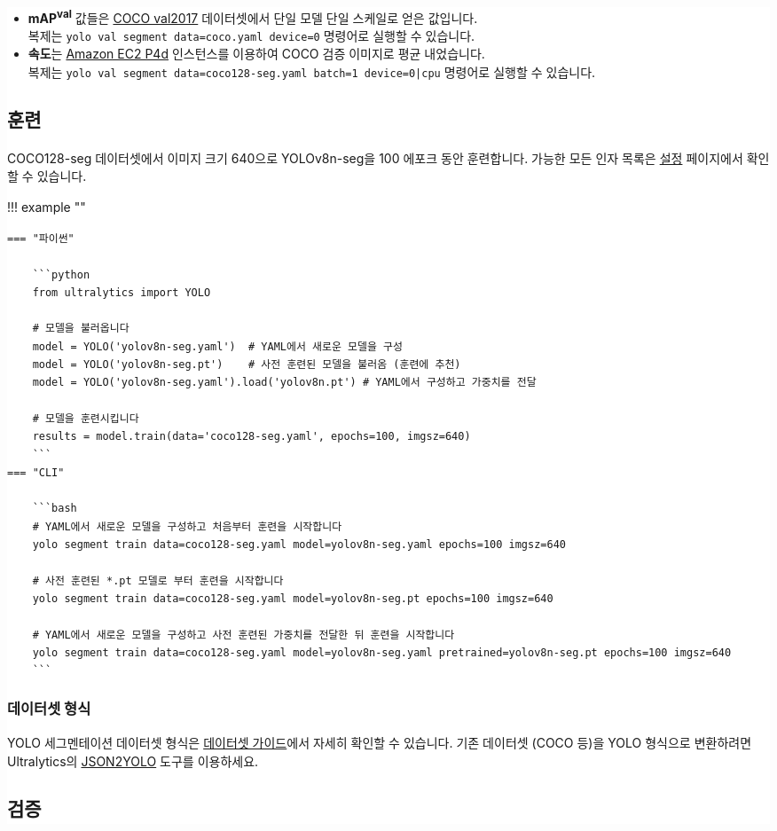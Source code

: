 - **mAP<sup>val</sup>** 값들은 [COCO val2017](http://cocodataset.org) 데이터셋에서 단일 모델 단일 스케일로 얻은 값입니다.
  <br>복제는 `yolo val segment data=coco.yaml device=0` 명령어로 실행할 수 있습니다.
- **속도**는 [Amazon EC2 P4d](https://aws.amazon.com/ec2/instance-types/p4/) 인스턴스를 이용하여 COCO 검증 이미지로 평균 내었습니다.
  <br>복제는 `yolo val segment data=coco128-seg.yaml batch=1 device=0|cpu` 명령어로 실행할 수 있습니다.

## 훈련

COCO128-seg 데이터셋에서 이미지 크기 640으로 YOLOv8n-seg을 100 에포크 동안 훈련합니다. 가능한 모든 인자 목록은 [설정](/../usage/cfg.md) 페이지에서 확인할 수 있습니다.

!!! example ""

    === "파이썬"

        ```python
        from ultralytics import YOLO

        # 모델을 불러옵니다
        model = YOLO('yolov8n-seg.yaml')  # YAML에서 새로운 모델을 구성
        model = YOLO('yolov8n-seg.pt')    # 사전 훈련된 모델을 불러옴 (훈련에 추천)
        model = YOLO('yolov8n-seg.yaml').load('yolov8n.pt') # YAML에서 구성하고 가중치를 전달

        # 모델을 훈련시킵니다
        results = model.train(data='coco128-seg.yaml', epochs=100, imgsz=640)
        ```
    === "CLI"

        ```bash
        # YAML에서 새로운 모델을 구성하고 처음부터 훈련을 시작합니다
        yolo segment train data=coco128-seg.yaml model=yolov8n-seg.yaml epochs=100 imgsz=640

        # 사전 훈련된 *.pt 모델로 부터 훈련을 시작합니다
        yolo segment train data=coco128-seg.yaml model=yolov8n-seg.pt epochs=100 imgsz=640

        # YAML에서 새로운 모델을 구성하고 사전 훈련된 가중치를 전달한 뒤 훈련을 시작합니다
        yolo segment train data=coco128-seg.yaml model=yolov8n-seg.yaml pretrained=yolov8n-seg.pt epochs=100 imgsz=640
        ```

### 데이터셋 형식

YOLO 세그멘테이션 데이터셋 형식은 [데이터셋 가이드](../../datasets/segment/index.md)에서 자세히 확인할 수 있습니다. 기존 데이터셋 (COCO 등)을 YOLO 형식으로 변환하려면 Ultralytics의 [JSON2YOLO](https://github.com/ultralytics/JSON2YOLO) 도구를 이용하세요.

## 검증
